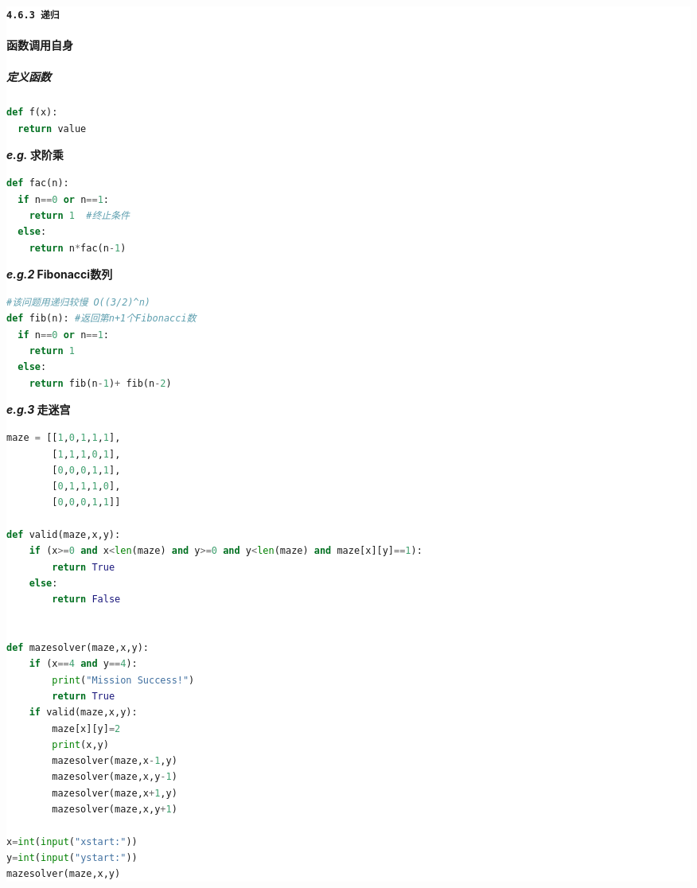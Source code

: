 #### `4.6.3 递归`

**函数调用自身**

##### **定义函数**

```python
def f(x):
  return value
```

***e.g.* 求阶乘**

```python
def fac(n):
  if n==0 or n==1:
    return 1  #终止条件
  else:
    return n*fac(n-1)
```

***e.g.2* Fibonacci数列**

```python
#该问题用递归较慢 O((3/2)^n)
def fib(n): #返回第n+1个Fibonacci数
  if n==0 or n==1:
    return 1
  else:
    return fib(n-1)+ fib(n-2)
```
***e.g.3* 走迷宫**
```python
maze = [[1,0,1,1,1],
        [1,1,1,0,1],
        [0,0,0,1,1],
        [0,1,1,1,0],
        [0,0,0,1,1]]

def valid(maze,x,y):
    if (x>=0 and x<len(maze) and y>=0 and y<len(maze) and maze[x][y]==1):
        return True
    else:
        return False


def mazesolver(maze,x,y):
    if (x==4 and y==4):
        print("Mission Success!")
        return True
    if valid(maze,x,y):
        maze[x][y]=2
        print(x,y)
        mazesolver(maze,x-1,y)
        mazesolver(maze,x,y-1)
        mazesolver(maze,x+1,y)
        mazesolver(maze,x,y+1)

x=int(input("xstart:"))
y=int(input("ystart:"))
mazesolver(maze,x,y)
```
